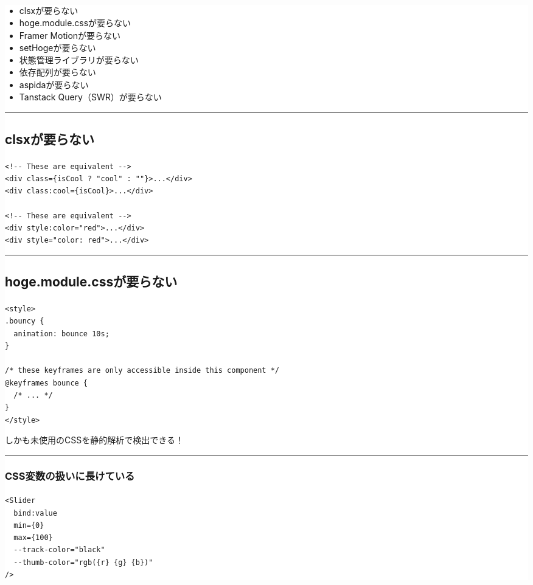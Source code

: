 - clsxが要らない
- hoge.module.cssが要らない
- Framer Motionが要らない
- setHogeが要らない
- 状態管理ライブラリが要らない
- 依存配列が要らない
- aspidaが要らない
- Tanstack Query（SWR）が要らない

---

## clsxが要らない

```svelte
<!-- These are equivalent -->
<div class={isCool ? "cool" : ""}>...</div>
<div class:cool={isCool}>...</div>

<!-- These are equivalent -->
<div style:color="red">...</div>
<div style="color: red">...</div>
```

---

## hoge.module.cssが要らない

```svelte
<style>
.bouncy {
  animation: bounce 10s;
}

/* these keyframes are only accessible inside this component */
@keyframes bounce {
  /* ... */
}
</style>
```

しかも未使用のCSSを静的解析で検出できる！

---

### CSS変数の扱いに長けている

```svelte
<Slider
  bind:value
  min={0}
  max={100}
  --track-color="black"
  --thumb-color="rgb({r} {g} {b})"
/>
```
